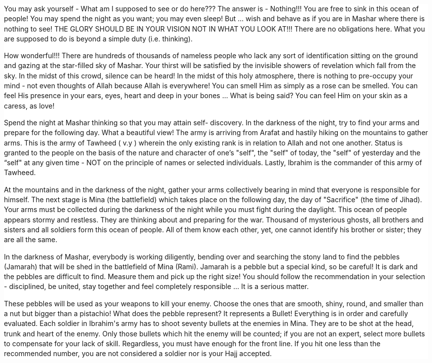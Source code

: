 You may ask yourself - What am I supposed to see or do here??? The
answer is - Nothing!!! You are free to sink in this ocean of people! You
may spend the night as you want; you may even sleep! But ... wish and
behave as if you are in Mashar where there is nothing to see! THE GLORY
SHOULD BE IN YOUR VISION NOT IN WHAT YOU LOOK AT!!! There are no
obligations here. What you are supposed to do is beyond a simple duty
(i.e. thinking).

How wonderful!!! There are hundreds of thousands of nameless people who
lack any sort of identification sitting on the ground and gazing at the
star-filled sky of Mashar. Your thirst will be satisfied by the
invisible showers of revelation which fall from the sky. In the midst of
this crowd, silence can be heard! In the midst of this holy atmosphere,
there is nothing to pre-occupy your mind - not even thoughts of Allah
because Allah is everywhere! You can smell Him as simply as a rose can
be smelled. You can feel His presence in your ears, eyes, heart and deep
in your bones ... What is being said? You can feel Him on your skin as a
caress, as love!

Spend the night at Mashar thinking so that you may attain self-
discovery. In the darkness of the night, try to find your arms and
prepare for the following day. What a beautiful view! The army is
arriving from Arafat and hastily hiking on the mountains to gather arms.
This is the army of Tawheed ( v.y ) wherein the only existing rank is in
relation to Allah and not one another. Status is granted to the people
on the basis of the nature and character of one’s "self", the "self" of
today, the "self" of yesterday and the “self" at any given time - NOT on
the principle of names or selected individuals. Lastly, Ibrahim is the
commander of this army of Tawheed.

At the mountains and in the darkness of the night, gather your arms
collectively bearing in mind that everyone is responsible for himself.
The next stage is Mina (the battlefield) which takes place on the
following day, the day of "Sacrifice" (the time of Jihad). Your arms
must be collected during the darkness of the night while you must fight
during the daylight. This ocean of people appears stormy and restless.
They are thinking about and preparing for the war. Thousand of
mysterious ghosts, all brothers and sisters and all soldiers form this
ocean of people. All of them know each other, yet, one cannot identify
his brother or sister; they are all the same.

In the darkness of Mashar, everybody is working diligently, bending over
and searching the stony land to find the pebbles (Jamarah) that will be
shed in the battlefield of Mina (Rami). Jamarah is a pebble but a
special kind, so be careful! It is dark and the pebbles are difficult to
find. Measure them and pick up the right size! You should follow the
recommendation in your selection - disciplined, be united, stay together
and feel completely responsible ... It is a serious matter.

These pebbles will be used as your weapons to kill your enemy. Choose
the ones that are smooth, shiny, round, and smaller than a nut but
bigger than a pistachio! What does the pebble represent? It represents a
Bullet! Everything is in order and carefully evaluated. Each soldier in
Ibrahim's army has to shoot seventy bullets at the enemies in Mina. They
are to be shot at the head, trunk and heart of the enemy. Only those
bullets which hit the enemy will be counted; if you are not an expert,
select more bullets to compensate for your lack of skill. Regardless,
you must have enough for the front line. If you hit one less than the
recommended number, you are not considered a soldier nor is your Hajj
accepted.
